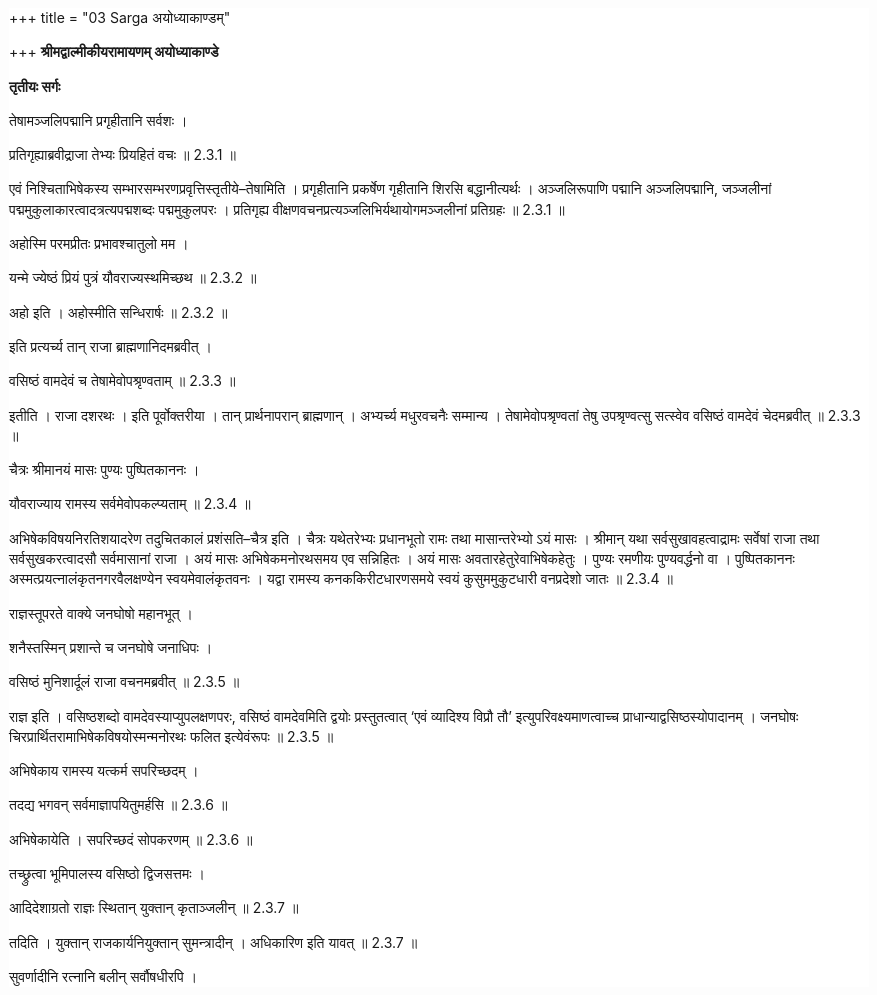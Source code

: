 +++
title = "03 Sarga अयोध्याकाण्डम्"

+++
**श्रीमद्वाल्मीकीयरामायणम् अयोध्याकाण्डे**

**तृतीयः सर्गः**

तेषामञ्जलिपद्मानि प्रगृहीतानि सर्वशः ।

प्रतिगृह्याब्रवीद्राजा तेभ्यः प्रियहितं वचः ॥ 2.3.1 ॥

एवं निश्चिताभिषेकस्य सम्भारसम्भरणप्रवृत्तिस्तृतीये–तेषामिति । प्रगृहीतानि प्रकर्षेण गृहीतानि शिरसि बद्धानीत्यर्थः । अञ्जलिरूपाणि पद्मानि अञ्जलिपद्मानि, जञ्जलीनां पद्ममुकुलाकारत्वादत्रत्यपद्मशब्दः पद्ममुकुलपरः । प्रतिगृह्य वीक्षणवचनप्रत्यञ्जलिभिर्यथायोगमञ्जलीनां प्रतिग्रहः ॥ 2.3.1 ॥

अहोस्मि परमप्रीतः प्रभावश्चातुलो मम ।

यन्मे ज्येष्ठं प्रियं पुत्रं यौवराज्यस्थमिच्छथ ॥ 2.3.2 ॥

अहो इति । अहोस्मीति सन्धिरार्षः ॥ 2.3.2 ॥

इति प्रत्यर्च्य तान् राजा ब्राह्मणानिदमब्रवीत् ।

वसिष्ठं वामदेवं च तेषामेवोपश्रृण्वताम् ॥ 2.3.3 ॥

इतीति । राजा दशरथः । इति पूर्वोक्तरीया । तान् प्रार्थनापरान् ब्राह्मणान् । अभ्यर्च्य मधुरवचनैः सम्मान्य । तेषामेवोपश्रृण्वतां तेषु उपश्रृण्वत्सु सत्स्वेव वसिष्ठं वामदेवं चेदमब्रवीत् ॥ 2.3.3 ॥

चैत्रः श्रीमानयं मासः पुण्यः पुष्पितकाननः ।

यौवराज्याय रामस्य सर्वमेवोपकल्प्यताम् ॥ 2.3.4 ॥

अभिषेकविषयनिरतिशयादरेण तदुचितकालं प्रशंसति–चैत्र इति । चैत्रः यथेतरेभ्यः प्रधानभूतो रामः तथा मासान्तरेभ्यो ऽयं मासः । श्रीमान् यथा सर्वसुखावहत्वाद्रामः सर्वेषां राजा तथा सर्वसुखकरत्वादसौ सर्वमासानां राजा । अयं मासः अभिषेकमनोरथसमय एव सन्निहितः । अयं मासः अवतारहेतुरेवाभिषेकहेतुः । पुण्यः रमणीयः पुण्यवर्द्धनो वा । पुष्पितकाननः अस्मत्प्रयत्नालंकृतनगरवैलक्षण्येन स्वयमेवालंकृतवनः । यद्वा रामस्य कनककिरीटधारणसमये स्वयं कुसुममुकुटधारी वनप्रदेशो जातः ॥ 2.3.4 ॥

राज्ञस्तूपरते वाक्ये जनघोषो महानभूत् ।

शनैस्तस्मिन् प्रशान्ते च जनघोषे जनाधिपः ।

वसिष्ठं मुनिशार्दूलं राजा वचनमब्रवीत् ॥ 2.3.5 ॥

राज्ञ इति । वसिष्ठशब्दो वामदेवस्याप्युपलक्षणपरः, वसिष्ठं वामदेवमिति द्वयोः प्रस्तुतत्वात् ‘एवं व्यादिश्य विप्रौ तौ’ इत्युपरिवक्ष्यमाणत्वाच्च प्राधान्याद्वसिष्ठस्योपादानम् । जनघोषः चिरप्रार्थितरामाभिषेकविषयोस्मन्मनोरथः फलित इत्येवंरूपः ॥ 2.3.5 ॥

अभिषेकाय रामस्य यत्कर्म सपरिच्छदम् ।

तदद्य भगवन् सर्वमाज्ञापयितुमर्हसि ॥ 2.3.6 ॥

अभिषेकायेति । सपरिच्छदं सोपकरणम् ॥ 2.3.6 ॥

तच्छ्रुत्वा भूमिपालस्य वसिष्ठो द्विजसत्तमः ।

आदिदेशाग्रतो राज्ञः स्थितान् युक्तान् कृताञ्जलीन् ॥ 2.3.7 ॥

तदिति । युक्तान् राजकार्यनियुक्तान् सुमन्त्रादीन् । अधिकारिण इति यावत् ॥ 2.3.7 ॥

सुवर्णादीनि रत्नानि बलीन् सर्वौषधीरपि ।
